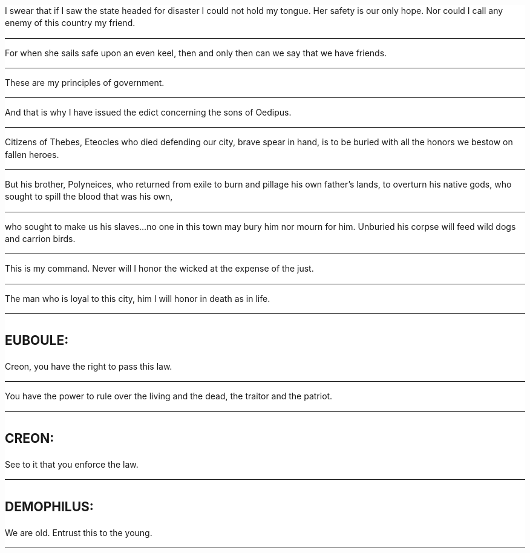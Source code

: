 I swear that if I saw the state headed for disaster I could not hold my tongue. Her safety is our only hope. Nor could I call any enemy of this country my friend. 

---

For when she sails safe upon an even keel, then and only then can we say that we have friends.

---

These are my principles of government.

---

And that is why I have issued the edict concerning the sons of Oedipus. 

---

Citizens of Thebes, Eteocles who died defending our city, brave spear in hand, is to be buried with all the honors we bestow on fallen heroes.

---

But his brother, Polyneices, who returned from exile to burn and pillage his own father’s lands, to overturn his native gods, who sought to spill the blood that was his own, 

---

who sought to make us his slaves…no one in this town may bury him nor mourn for him. Unburied his corpse will feed wild dogs and carrion birds.

---

This is my command. Never will I honor the wicked at the expense of the just.

---

The man who is loyal to this city, him I will honor in death as in life. 

---

## EUBOULE:
Creon, you have the right to pass this law.

---

You have the power to rule over the living and the dead, the traitor and the patriot. 

---

## CREON:
See to it that you enforce the law.

---

## DEMOPHILUS:
We are old. Entrust this to the young.

---